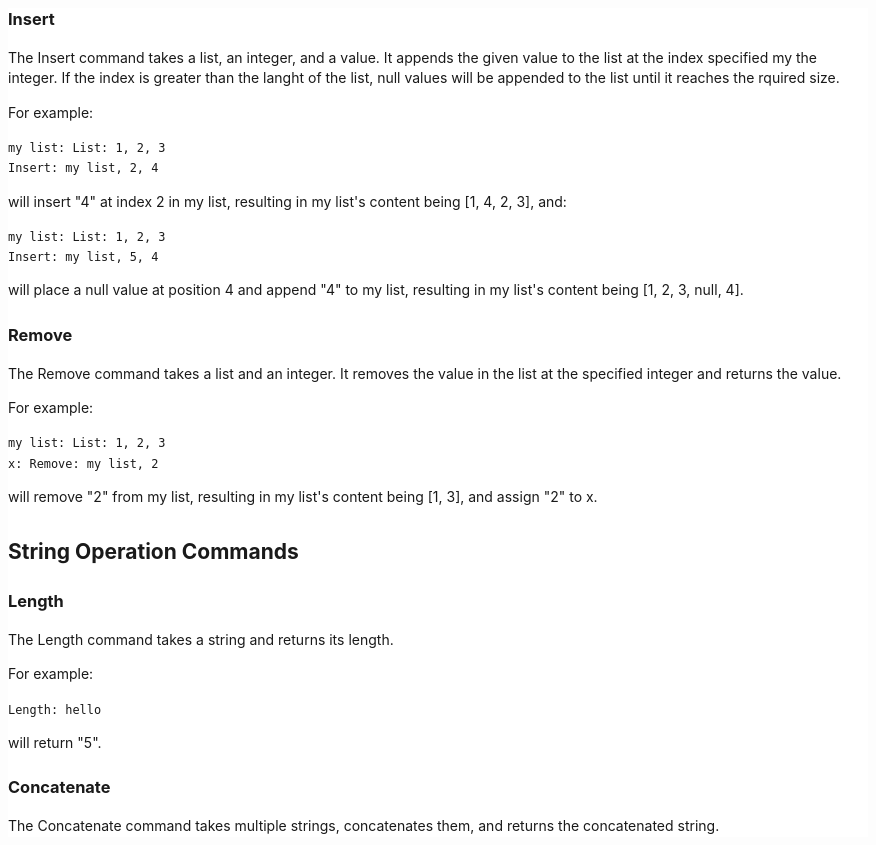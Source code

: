 ### Insert

The Insert command takes a list,
an integer,
and a value.
It appends the given value to the list at the index specified my the integer.
If the index is greater than the langht of the list,
null values will be appended to the list until it reaches the rquired size.

For example:

    my list: List: 1, 2, 3
    Insert: my list, 2, 4

will insert "4" at index 2 in my list,
resulting in my list's content being [1, 4, 2, 3],
and:

    my list: List: 1, 2, 3
    Insert: my list, 5, 4

will place a null value at position 4 and append "4" to my list,
resulting in my list's content being [1, 2, 3, null, 4].

### Remove

The Remove command takes a list and an integer.
It removes the value in the list at the specified integer and returns the value.

For example:

    my list: List: 1, 2, 3
    x: Remove: my list, 2

will remove "2" from my list,
resulting in my list's content being [1, 3],
and assign "2" to x.

## String Operation Commands

### Length

The Length command takes a string and returns its length.

For example:

    Length: hello

will return "5".

### Concatenate

The Concatenate command takes multiple strings,
concatenates them,
and returns the concatenated string. 
